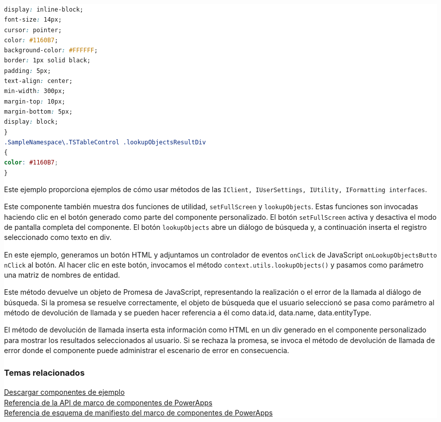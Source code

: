 ```css
display: inline-block;
font-size: 14px;
cursor: pointer;
color: #1160B7;
background-color: #FFFFFF;
border: 1px solid black;
padding: 5px;
text-align: center;
min-width: 300px;
margin-top: 10px;
margin-bottom: 5px;
display: block;
}
.SampleNamespace\.TSTableControl .lookupObjectsResultDiv
{
color: #1160B7;
}
```

Este ejemplo proporciona ejemplos de cómo usar métodos de las `IClient, IUserSettings, IUtility, IFormatting interfaces`.

Este componente también muestra dos funciones de utilidad, `setFullScreen` y `lookupObjects`. Estas funciones son invocadas haciendo clic en el botón generado como parte del componente personalizado. El botón `setFullScreen` activa y desactiva el modo de pantalla completa del componente. El botón `lookupObjects` abre un diálogo de búsqueda y, a continuación inserta el registro seleccionado como texto en div.

En este ejemplo, generamos un botón HTML y adjuntamos un controlador de eventos `onClick` de JavaScript `onLookupObjectsButtonClick` al botón. Al hacer clic en este botón, invocamos el método `context.utils.lookupObjects()` y pasamos como parámetro una matriz de nombres de entidad. 

Este método devuelve un objeto de Promesa de JavaScript, representando la realización o el error de la llamada al diálogo de búsqueda. Si la promesa se resuelve correctamente, el objeto de búsqueda que el usuario seleccionó se pasa como parámetro al método de devolución de llamada y se pueden hacer referencia a él como data.id, data.name, data.entityType.

El método de devolución de llamada inserta esta información como HTML en un div generado en el componente personalizado para mostrar los resultados seleccionados al usuario. Si se rechaza la promesa, se invoca el método de devolución de llamada de error donde el componente puede administrar el escenario de error en consecuencia.

### <a name="related-topics"></a>Temas relacionados

[Descargar componentes de ejemplo](https://go.microsoft.com/fwlink/?linkid=2088525)<br/>
[Referencia de la API de marco de componentes de PowerApps](../index.md)<br/>
[Referencia de esquema de manifiesto del marco de componentes de PowerApps](../manifest-schema-reference/index.md)